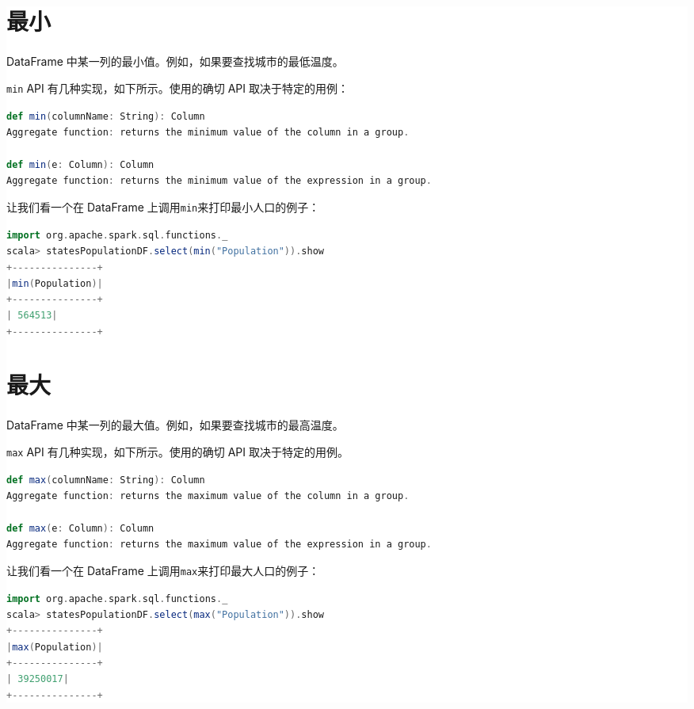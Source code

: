 # 最小

DataFrame 中某一列的最小值。例如，如果要查找城市的最低温度。

`min` API 有几种实现，如下所示。使用的确切 API 取决于特定的用例：

```scala
def min(columnName: String): Column
Aggregate function: returns the minimum value of the column in a group.

def min(e: Column): Column
Aggregate function: returns the minimum value of the expression in a group.

```

让我们看一个在 DataFrame 上调用`min`来打印最小人口的例子：

```scala
import org.apache.spark.sql.functions._
scala> statesPopulationDF.select(min("Population")).show
+---------------+
|min(Population)|
+---------------+
| 564513|
+---------------+

```

# 最大

DataFrame 中某一列的最大值。例如，如果要查找城市的最高温度。

`max` API 有几种实现，如下所示。使用的确切 API 取决于特定的用例。

```scala
def max(columnName: String): Column
Aggregate function: returns the maximum value of the column in a group.

def max(e: Column): Column
Aggregate function: returns the maximum value of the expression in a group.

```

让我们看一个在 DataFrame 上调用`max`来打印最大人口的例子：

```scala
import org.apache.spark.sql.functions._
scala> statesPopulationDF.select(max("Population")).show
+---------------+
|max(Population)|
+---------------+
| 39250017|
+---------------+

```

